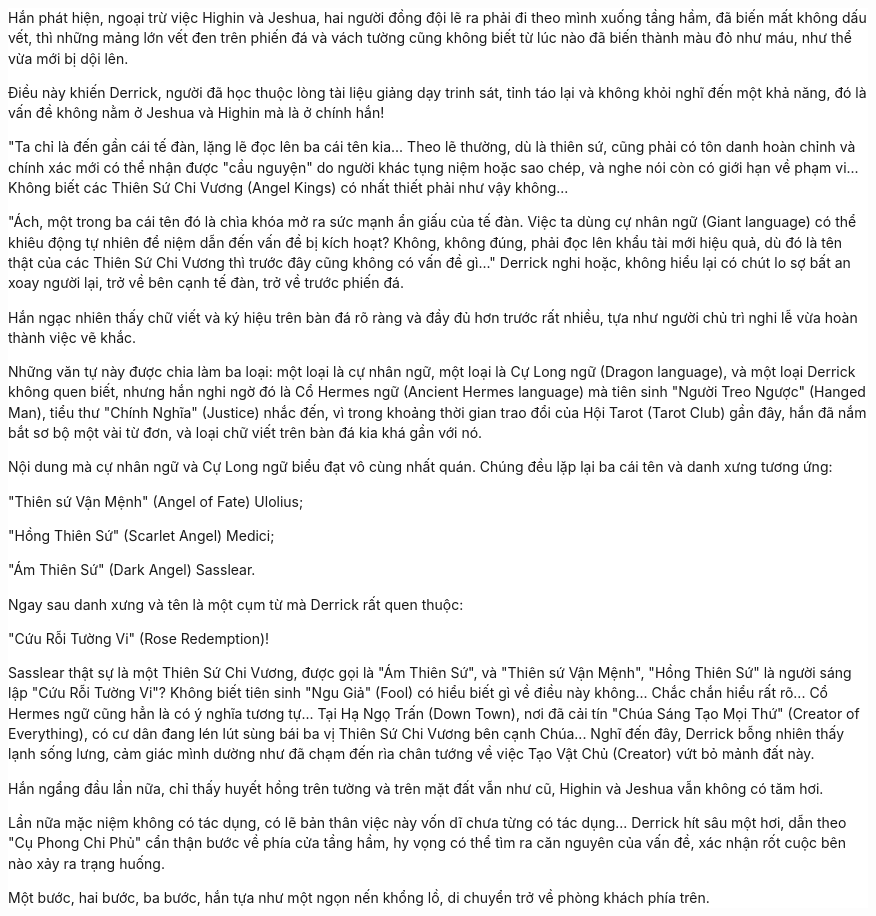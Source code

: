 Hắn phát hiện, ngoại trừ việc Highin và Jeshua, hai người đồng đội lẽ ra phải đi theo mình xuống tầng hầm, đã biến mất không dấu vết, thì những mảng lớn vết đen trên phiến đá và vách tường cũng không biết từ lúc nào đã biến thành màu đỏ như máu, như thể vừa mới bị dội lên.

Điều này khiến Derrick, người đã học thuộc lòng tài liệu giảng dạy trinh sát, tỉnh táo lại và không khỏi nghĩ đến một khả năng, đó là vấn đề không nằm ở Jeshua và Highin mà là ở chính hắn!

"Ta chỉ là đến gần cái tế đàn, lặng lẽ đọc lên ba cái tên kia... Theo lẽ thường, dù là thiên sứ, cũng phải có tôn danh hoàn chỉnh và chính xác mới có thể nhận được "cầu nguyện" do người khác tụng niệm hoặc sao chép, và nghe nói còn có giới hạn về phạm vi... Không biết các Thiên Sứ Chi Vương (Angel Kings) có nhất thiết phải như vậy không...

"Ách, một trong ba cái tên đó là chìa khóa mở ra sức mạnh ẩn giấu của tế đàn. Việc ta dùng cự nhân ngữ (Giant language) có thể khiêu động tự nhiên để niệm dẫn đến vấn đề bị kích hoạt? Không, không đúng, phải đọc lên khẩu tài mới hiệu quả, dù đó là tên thật của các Thiên Sứ Chi Vương thì trước đây cũng không có vấn đề gì..." Derrick nghi hoặc, không hiểu lại có chút lo sợ bất an xoay người lại, trở về bên cạnh tế đàn, trở về trước phiến đá.

Hắn ngạc nhiên thấy chữ viết và ký hiệu trên bàn đá rõ ràng và đầy đủ hơn trước rất nhiều, tựa như người chủ trì nghi lễ vừa hoàn thành việc vẽ khắc.

Những văn tự này được chia làm ba loại: một loại là cự nhân ngữ, một loại là Cự Long ngữ (Dragon language), và một loại Derrick không quen biết, nhưng hắn nghi ngờ đó là Cổ Hermes ngữ (Ancient Hermes language) mà tiên sinh "Người Treo Ngược" (Hanged Man), tiểu thư "Chính Nghĩa" (Justice) nhắc đến, vì trong khoảng thời gian trao đổi của Hội Tarot (Tarot Club) gần đây, hắn đã nắm bắt sơ bộ một vài từ đơn, và loại chữ viết trên bàn đá kia khá gần với nó.

Nội dung mà cự nhân ngữ và Cự Long ngữ biểu đạt vô cùng nhất quán. Chúng đều lặp lại ba cái tên và danh xưng tương ứng:

"Thiên sứ Vận Mệnh" (Angel of Fate) Ulolius;

"Hồng Thiên Sứ" (Scarlet Angel) Medici;

"Ám Thiên Sứ" (Dark Angel) Sasslear.

Ngay sau danh xưng và tên là một cụm từ mà Derrick rất quen thuộc:

"Cứu Rỗi Tường Vi" (Rose Redemption)!

Sasslear thật sự là một Thiên Sứ Chi Vương, được gọi là "Ám Thiên Sứ", và "Thiên sứ Vận Mệnh", "Hồng Thiên Sứ" là người sáng lập "Cứu Rỗi Tường Vi"? Không biết tiên sinh "Ngu Giả" (Fool) có hiểu biết gì về điều này không... Chắc chắn hiểu rất rõ... Cổ Hermes ngữ cũng hẳn là có ý nghĩa tương tự... Tại Hạ Ngọ Trấn (Down Town), nơi đã cải tín "Chúa Sáng Tạo Mọi Thứ" (Creator of Everything), có cư dân đang lén lút sùng bái ba vị Thiên Sứ Chi Vương bên cạnh Chúa... Nghĩ đến đây, Derrick bỗng nhiên thấy lạnh sống lưng, cảm giác mình dường như đã chạm đến rìa chân tướng về việc Tạo Vật Chủ (Creator) vứt bỏ mảnh đất này.

Hắn ngẩng đầu lần nữa, chỉ thấy huyết hồng trên tường và trên mặt đất vẫn như cũ, Highin và Jeshua vẫn không có tăm hơi.

Lần nữa mặc niệm không có tác dụng, có lẽ bản thân việc này vốn dĩ chưa từng có tác dụng... Derrick hít sâu một hơi, dẫn theo "Cụ Phong Chi Phủ" cẩn thận bước về phía cửa tầng hầm, hy vọng có thể tìm ra căn nguyên của vấn đề, xác nhận rốt cuộc bên nào xảy ra trạng huống.

Một bước, hai bước, ba bước, hắn tựa như một ngọn nến khổng lồ, di chuyển trở về phòng khách phía trên.
